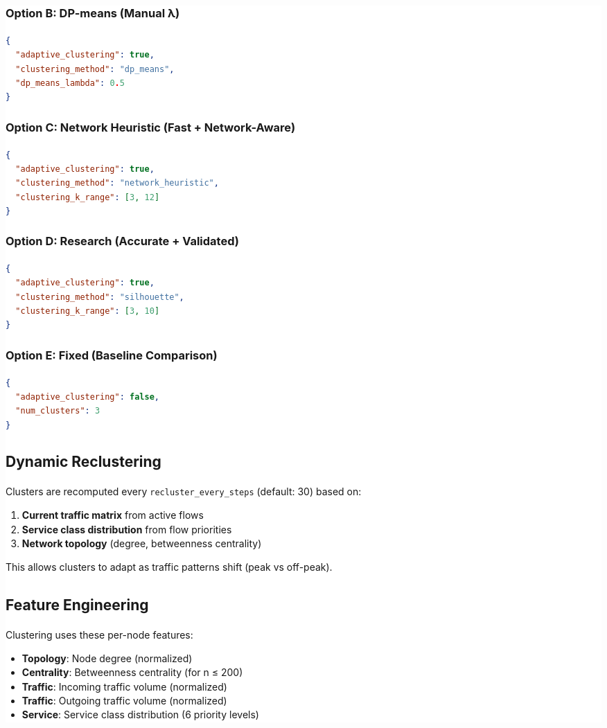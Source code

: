 ### Option B: DP-means (Manual λ)
```json
{
  "adaptive_clustering": true,
  "clustering_method": "dp_means",
  "dp_means_lambda": 0.5
}
```

### Option C: Network Heuristic (Fast + Network-Aware)
```json
{
  "adaptive_clustering": true,
  "clustering_method": "network_heuristic",
  "clustering_k_range": [3, 12]
}
```

### Option D: Research (Accurate + Validated)
```json
{
  "adaptive_clustering": true,
  "clustering_method": "silhouette",
  "clustering_k_range": [3, 10]
}
```

### Option E: Fixed (Baseline Comparison)
```json
{
  "adaptive_clustering": false,
  "num_clusters": 3
}
```

## Dynamic Reclustering

Clusters are recomputed every `recluster_every_steps` (default: 30) based on:
1. **Current traffic matrix** from active flows
2. **Service class distribution** from flow priorities
3. **Network topology** (degree, betweenness centrality)

This allows clusters to adapt as traffic patterns shift (peak vs off-peak).

## Feature Engineering

Clustering uses these per-node features:
- **Topology**: Node degree (normalized)
- **Centrality**: Betweenness centrality (for n ≤ 200)
- **Traffic**: Incoming traffic volume (normalized)
- **Traffic**: Outgoing traffic volume (normalized)
- **Service**: Service class distribution (6 priority levels)
